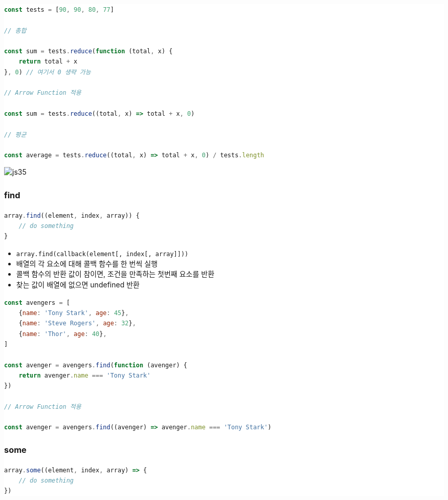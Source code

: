 ```jsx
const tests = [90, 90, 80, 77]

// 총합

const sum = tests.reduce(function (total, x) {
	return total + x
}, 0) // 여기서 0 생략 가능

// Arrow Function 적용

const sum = tests.reduce((total, x) => total + x, 0)

// 평균

const average = tests.reduce((total, x) => total + x, 0) / tests.length
```

<img width="352" alt="js35" src="https://user-images.githubusercontent.com/86648892/196928019-bbb830fe-4764-47f2-99d0-e850e3493959.png">

### find

```jsx
array.find((element, index, array)) {
	// do something
}
```

- `array.find(callback(element[, index[, array]]))`
- 배열의 각 요소에 대해 콜백 함수를 한 번씩 실행
- 콜백 함수의 반환 값이 참이면, 조건을 만족하는 첫번째 요소를 반환
- 찾는 값이 배열에 없으면 undefined 반환

```jsx
const avengers = [
	{name: 'Tony Stark', age: 45},
	{name: 'Steve Rogers', age: 32},
	{name: 'Thor', age: 40},
]

const avenger = avengers.find(function (avenger) {
	return avenger.name === 'Tony Stark'
})

// Arrow Function 적용

const avenger = avengers.find((avenger) => avenger.name === 'Tony Stark')
```

### some

```jsx
array.some((element, index, array) => {
	// do something
})
```
